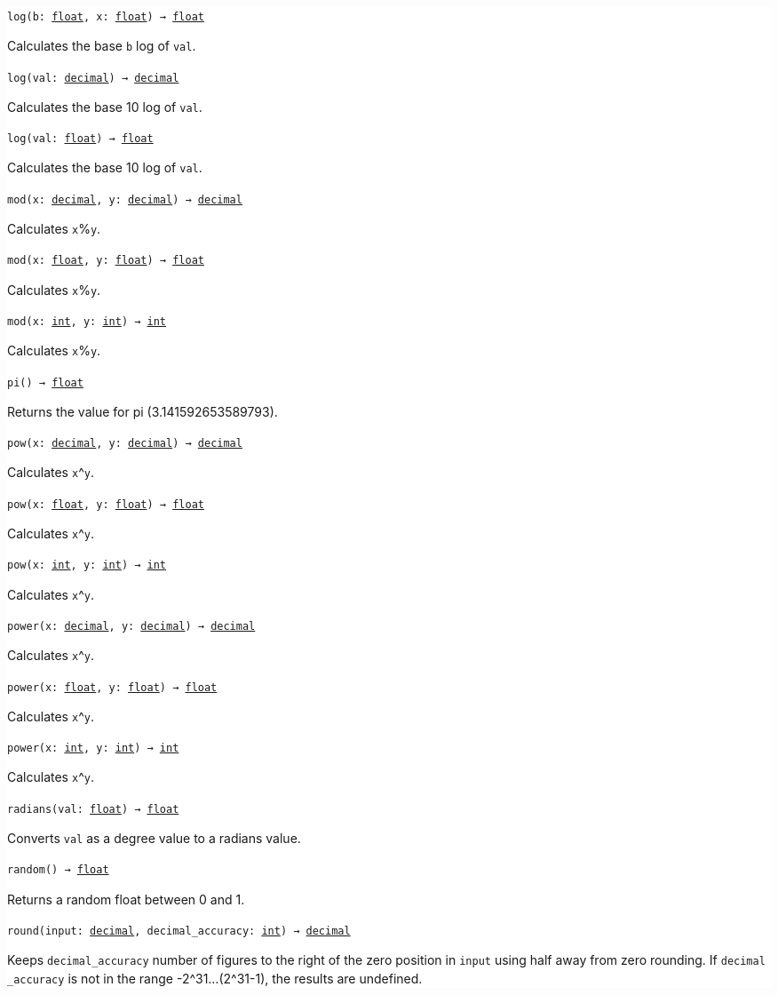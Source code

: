 <tr><td><a name="log"></a><code>log(b: <a href="float.html">float</a>, x: <a href="float.html">float</a>) &rarr; <a href="float.html">float</a></code></td><td><span class="funcdesc"><p>Calculates the base <code>b</code> log of <code>val</code>.</p>
</span></td></tr>
<tr><td><a name="log"></a><code>log(val: <a href="decimal.html">decimal</a>) &rarr; <a href="decimal.html">decimal</a></code></td><td><span class="funcdesc"><p>Calculates the base 10 log of <code>val</code>.</p>
</span></td></tr>
<tr><td><a name="log"></a><code>log(val: <a href="float.html">float</a>) &rarr; <a href="float.html">float</a></code></td><td><span class="funcdesc"><p>Calculates the base 10 log of <code>val</code>.</p>
</span></td></tr>
<tr><td><a name="mod"></a><code>mod(x: <a href="decimal.html">decimal</a>, y: <a href="decimal.html">decimal</a>) &rarr; <a href="decimal.html">decimal</a></code></td><td><span class="funcdesc"><p>Calculates <code>x</code>%<code>y</code>.</p>
</span></td></tr>
<tr><td><a name="mod"></a><code>mod(x: <a href="float.html">float</a>, y: <a href="float.html">float</a>) &rarr; <a href="float.html">float</a></code></td><td><span class="funcdesc"><p>Calculates <code>x</code>%<code>y</code>.</p>
</span></td></tr>
<tr><td><a name="mod"></a><code>mod(x: <a href="int.html">int</a>, y: <a href="int.html">int</a>) &rarr; <a href="int.html">int</a></code></td><td><span class="funcdesc"><p>Calculates <code>x</code>%<code>y</code>.</p>
</span></td></tr>
<tr><td><a name="pi"></a><code>pi() &rarr; <a href="float.html">float</a></code></td><td><span class="funcdesc"><p>Returns the value for pi (3.141592653589793).</p>
</span></td></tr>
<tr><td><a name="pow"></a><code>pow(x: <a href="decimal.html">decimal</a>, y: <a href="decimal.html">decimal</a>) &rarr; <a href="decimal.html">decimal</a></code></td><td><span class="funcdesc"><p>Calculates <code>x</code>^<code>y</code>.</p>
</span></td></tr>
<tr><td><a name="pow"></a><code>pow(x: <a href="float.html">float</a>, y: <a href="float.html">float</a>) &rarr; <a href="float.html">float</a></code></td><td><span class="funcdesc"><p>Calculates <code>x</code>^<code>y</code>.</p>
</span></td></tr>
<tr><td><a name="pow"></a><code>pow(x: <a href="int.html">int</a>, y: <a href="int.html">int</a>) &rarr; <a href="int.html">int</a></code></td><td><span class="funcdesc"><p>Calculates <code>x</code>^<code>y</code>.</p>
</span></td></tr>
<tr><td><a name="power"></a><code>power(x: <a href="decimal.html">decimal</a>, y: <a href="decimal.html">decimal</a>) &rarr; <a href="decimal.html">decimal</a></code></td><td><span class="funcdesc"><p>Calculates <code>x</code>^<code>y</code>.</p>
</span></td></tr>
<tr><td><a name="power"></a><code>power(x: <a href="float.html">float</a>, y: <a href="float.html">float</a>) &rarr; <a href="float.html">float</a></code></td><td><span class="funcdesc"><p>Calculates <code>x</code>^<code>y</code>.</p>
</span></td></tr>
<tr><td><a name="power"></a><code>power(x: <a href="int.html">int</a>, y: <a href="int.html">int</a>) &rarr; <a href="int.html">int</a></code></td><td><span class="funcdesc"><p>Calculates <code>x</code>^<code>y</code>.</p>
</span></td></tr>
<tr><td><a name="radians"></a><code>radians(val: <a href="float.html">float</a>) &rarr; <a href="float.html">float</a></code></td><td><span class="funcdesc"><p>Converts <code>val</code> as a degree value to a radians value.</p>
</span></td></tr>
<tr><td><a name="random"></a><code>random() &rarr; <a href="float.html">float</a></code></td><td><span class="funcdesc"><p>Returns a random float between 0 and 1.</p>
</span></td></tr>
<tr><td><a name="round"></a><code>round(input: <a href="decimal.html">decimal</a>, decimal_accuracy: <a href="int.html">int</a>) &rarr; <a href="decimal.html">decimal</a></code></td><td><span class="funcdesc"><p>Keeps <code>decimal_accuracy</code> number of figures to the right of the zero position in <code>input</code> using half away from zero rounding. If <code>decimal_accuracy</code> is not in the range -2^31…(2^31-1), the results are undefined.</p>
</span></td></tr>
